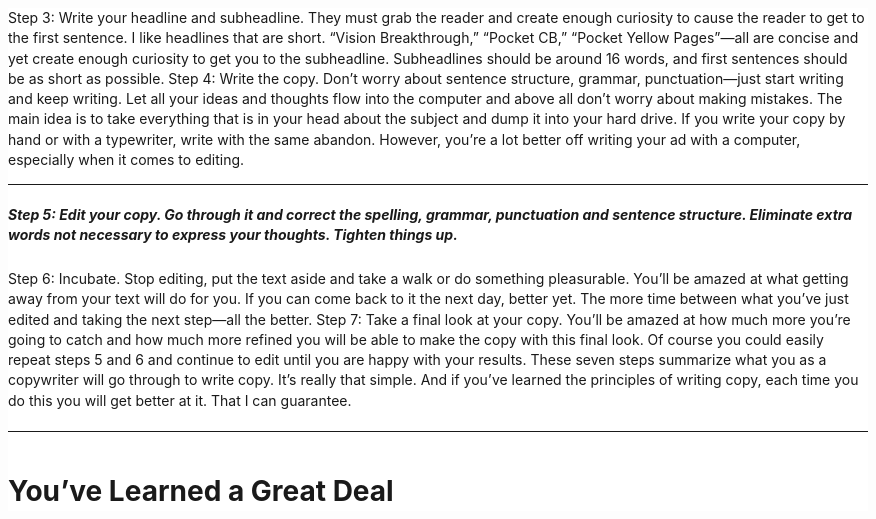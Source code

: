  Step 3: Write your headline and subheadline. They must grab the reader and create enough curiosity to cause the reader to get to the first sentence. I like headlines that are short. “Vision Breakthrough,” “Pocket CB,” “Pocket Yellow Pages”—all are concise and yet create enough curiosity to get you to the subheadline. Subheadlines should be around 16 words, and first sentences should be as short as possible.
 Step 4: Write the copy. Don’t worry about sentence structure, grammar, punctuation—just start writing and keep writing. Let all your ideas and thoughts flow into the computer and above all don’t worry about making mistakes. The main idea is to take everything that is in your head about the subject and dump it into your hard drive. If you write your copy by hand or with a typewriter, write with the same abandon. However, you’re a lot better off writing your ad with a computer, especially when it comes to editing.

-----

##### Step 5: Edit your copy. Go through it and correct the spelling, grammar, punctuation and sentence structure. Eliminate extra words not necessary to express your thoughts. Tighten things up.
 Step 6: Incubate. Stop editing, put the text aside and take a walk or do something pleasurable. You’ll be amazed at what getting away from your text will do for you. If you can come back to it the next day, better yet. The more time between what you’ve just edited and taking the next step—all the better.
 Step 7: Take a final look at your copy. You’ll be amazed at how much more you’re going to catch and how much more refined you will be able to make the copy with this final look. Of course you could easily repeat steps 5 and 6 and continue to edit until you are happy with your results.
 These seven steps summarize what you as a copywriter will go through to write copy. It’s really that simple. And if you’ve learned the principles of writing copy, each time you do this you will get better at it. That I can guarantee.

####

-----

# You’ve Learned a Great Deal